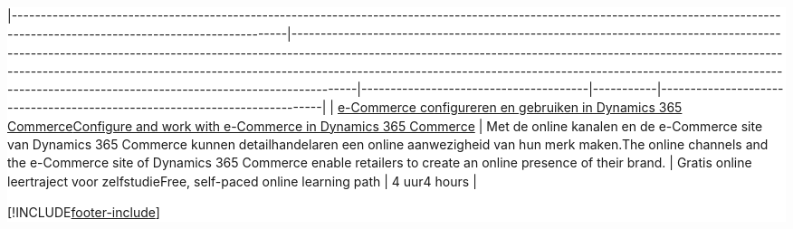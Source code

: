 |------------------------------------------------------------------------------------------------------------------------------------------------------------------------------------|--------------------------------------------------------------------------------------------------------------------------------------------------------------------------------------------------------------------------------------------------------------------------------------------------------------------------------------------------------------------------------------------------------------------------|---------------------------------------|-----------|---------------------------------------------------------------------------|
| [<span data-ttu-id="cb7a7-164">e-Commerce configureren en gebruiken in Dynamics 365 Commerce</span><span class="sxs-lookup"><span data-stu-id="cb7a7-164">Configure and work with e-Commerce in Dynamics 365 Commerce</span></span>](/learn/paths/configure-work-e-commerce/) | <span data-ttu-id="cb7a7-165">Met de online kanalen en de e-Commerce site van Dynamics 365 Commerce kunnen detailhandelaren een online aanwezigheid van hun merk maken.</span><span class="sxs-lookup"><span data-stu-id="cb7a7-165">The online channels and the e-Commerce site of Dynamics 365 Commerce   enable retailers to create an online presence of their brand.</span></span> | <span data-ttu-id="cb7a7-166">Gratis online leertraject voor zelfstudie</span><span class="sxs-lookup"><span data-stu-id="cb7a7-166">Free, self-paced online learning path</span></span> | <span data-ttu-id="cb7a7-167">4 uur</span><span class="sxs-lookup"><span data-stu-id="cb7a7-167">4 hours</span></span>   |


[!INCLUDE[footer-include](../../includes/footer-banner.md)]